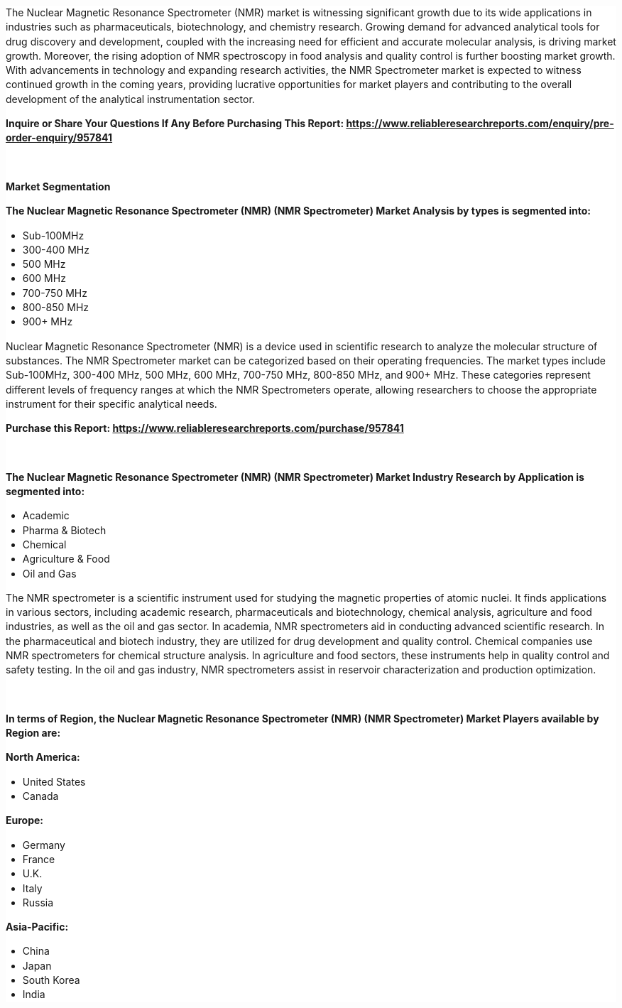 <p><p>The Nuclear Magnetic Resonance Spectrometer (NMR) market is witnessing significant growth due to its wide applications in industries such as pharmaceuticals, biotechnology, and chemistry research. Growing demand for advanced analytical tools for drug discovery and development, coupled with the increasing need for efficient and accurate molecular analysis, is driving market growth. Moreover, the rising adoption of NMR spectroscopy in food analysis and quality control is further boosting market growth. With advancements in technology and expanding research activities, the NMR Spectrometer market is expected to witness continued growth in the coming years, providing lucrative opportunities for market players and contributing to the overall development of the analytical instrumentation sector.</p></p>
<p><strong>Inquire or Share Your Questions If Any Before Purchasing This Report: <a href="https://www.reliableresearchreports.com/enquiry/pre-order-enquiry/957841">https://www.reliableresearchreports.com/enquiry/pre-order-enquiry/957841</a></strong></p>
<p>&nbsp;</p>
<p><strong>Market Segmentation</strong></p>
<p><strong>The Nuclear Magnetic Resonance Spectrometer (NMR) (NMR Spectrometer) Market Analysis by types is segmented into:</strong></p>
<p><ul><li>Sub-100MHz</li><li>300-400 MHz</li><li>500 MHz</li><li>600 MHz</li><li>700-750 MHz</li><li>800-850 MHz</li><li>900+ MHz</li></ul></p>
<p><p>Nuclear Magnetic Resonance Spectrometer (NMR) is a device used in scientific research to analyze the molecular structure of substances. The NMR Spectrometer market can be categorized based on their operating frequencies. The market types include Sub-100MHz, 300-400 MHz, 500 MHz, 600 MHz, 700-750 MHz, 800-850 MHz, and 900+ MHz. These categories represent different levels of frequency ranges at which the NMR Spectrometers operate, allowing researchers to choose the appropriate instrument for their specific analytical needs.</p></p>
<p><strong>Purchase this Report:&nbsp;<a href="https://www.reliableresearchreports.com/purchase/957841">https://www.reliableresearchreports.com/purchase/957841</a></strong></p>
<p>&nbsp;</p>
<p><strong>The Nuclear Magnetic Resonance Spectrometer (NMR) (NMR Spectrometer) Market Industry Research by Application is segmented into:</strong></p>
<p><ul><li>Academic</li><li>Pharma & Biotech</li><li>Chemical</li><li>Agriculture & Food</li><li>Oil and Gas</li></ul></p>
<p><p>The NMR spectrometer is a scientific instrument used for studying the magnetic properties of atomic nuclei. It finds applications in various sectors, including academic research, pharmaceuticals and biotechnology, chemical analysis, agriculture and food industries, as well as the oil and gas sector. In academia, NMR spectrometers aid in conducting advanced scientific research. In the pharmaceutical and biotech industry, they are utilized for drug development and quality control. Chemical companies use NMR spectrometers for chemical structure analysis. In agriculture and food sectors, these instruments help in quality control and safety testing. In the oil and gas industry, NMR spectrometers assist in reservoir characterization and production optimization.</p></p>
<p>&nbsp;</p>
<p><strong>In terms of Region, the Nuclear Magnetic Resonance Spectrometer (NMR) (NMR Spectrometer) Market Players available by Region are:</strong></p>
<p>
    <p> <strong> North America: </strong>
        <ul>
            <li>United States</li>
            <li>Canada</li>
        </ul>
        </p> 
    <p> <strong> Europe: </strong>
        <ul>
            <li>Germany</li>
            <li>France</li>
            <li>U.K.</li>
            <li>Italy</li>
            <li>Russia</li>
        </ul>
        </p> 
    <p> <strong> Asia-Pacific: </strong>
        <ul>
            <li>China</li>
            <li>Japan</li>
            <li>South Korea</li>
            <li>India</li>